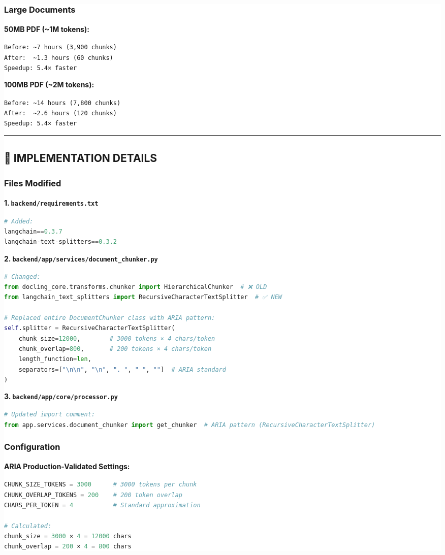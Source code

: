 ### Large Documents

**50MB PDF (~1M tokens):**
```
Before: ~7 hours (3,900 chunks)
After:  ~1.3 hours (60 chunks)
Speedup: 5.4× faster
```

**100MB PDF (~2M tokens):**
```
Before: ~14 hours (7,800 chunks)
After:  ~2.6 hours (120 chunks)
Speedup: 5.4× faster
```

---

## 🔧 IMPLEMENTATION DETAILS

### Files Modified

**1. `backend/requirements.txt`**
```python
# Added:
langchain==0.3.7
langchain-text-splitters==0.3.2
```

**2. `backend/app/services/document_chunker.py`**
```python
# Changed:
from docling_core.transforms.chunker import HierarchicalChunker  # ❌ OLD
from langchain_text_splitters import RecursiveCharacterTextSplitter  # ✅ NEW

# Replaced entire DocumentChunker class with ARIA pattern:
self.splitter = RecursiveCharacterTextSplitter(
    chunk_size=12000,        # 3000 tokens × 4 chars/token
    chunk_overlap=800,       # 200 tokens × 4 chars/token
    length_function=len,
    separators=["\n\n", "\n", ". ", " ", ""]  # ARIA standard
)
```

**3. `backend/app/core/processor.py`**
```python
# Updated import comment:
from app.services.document_chunker import get_chunker  # ARIA pattern (RecursiveCharacterTextSplitter)
```

### Configuration

**ARIA Production-Validated Settings:**
```python
CHUNK_SIZE_TOKENS = 3000      # 3000 tokens per chunk
CHUNK_OVERLAP_TOKENS = 200    # 200 token overlap
CHARS_PER_TOKEN = 4           # Standard approximation

# Calculated:
chunk_size = 3000 × 4 = 12000 chars
chunk_overlap = 200 × 4 = 800 chars
```
